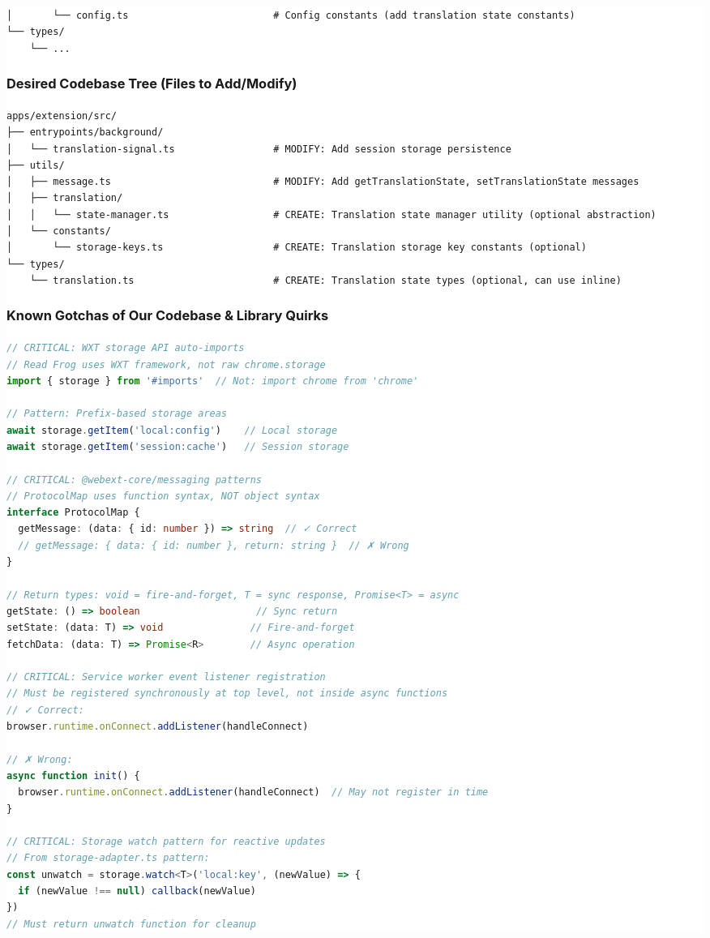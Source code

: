 ```
│       └── config.ts                         # Config constants (add translation state constants)
└── types/
    └── ...
```

### Desired Codebase Tree (Files to Add/Modify)

```
apps/extension/src/
├── entrypoints/background/
│   └── translation-signal.ts                 # MODIFY: Add session storage persistence
├── utils/
│   ├── message.ts                            # MODIFY: Add getTranslationState, setTranslationState messages
│   ├── translation/
│   │   └── state-manager.ts                  # CREATE: Translation state manager utility (optional abstraction)
│   └── constants/
│       └── storage-keys.ts                   # CREATE: Translation storage key constants (optional)
└── types/
    └── translation.ts                        # CREATE: Translation state types (optional, can use inline)
```

### Known Gotchas of Our Codebase & Library Quirks

```typescript
// CRITICAL: WXT storage API auto-imports
// Read Frog uses WXT framework, not raw chrome.storage
import { storage } from '#imports'  // Not: import chrome from 'chrome'

// Pattern: Prefix-based storage areas
await storage.getItem('local:config')    // Local storage
await storage.getItem('session:cache')   // Session storage

// CRITICAL: @webext-core/messaging patterns
// ProtocolMap uses function syntax, NOT object syntax
interface ProtocolMap {
  getMessage: (data: { id: number }) => string  // ✓ Correct
  // getMessage: { data: { id: number }, return: string }  // ✗ Wrong
}

// Return types: void = fire-and-forget, T = sync response, Promise<T> = async
getState: () => boolean                    // Sync return
setState: (data: T) => void               // Fire-and-forget
fetchData: (data: T) => Promise<R>        // Async operation

// CRITICAL: Service worker event listener registration
// Must be registered synchronously at top level, not inside async functions
// ✓ Correct:
browser.runtime.onConnect.addListener(handleConnect)

// ✗ Wrong:
async function init() {
  browser.runtime.onConnect.addListener(handleConnect)  // May not register in time
}

// CRITICAL: Storage watch pattern for reactive updates
// From storage-adapter.ts pattern:
const unwatch = storage.watch<T>('local:key', (newValue) => {
  if (newValue !== null) callback(newValue)
})
// Must return unwatch function for cleanup
```